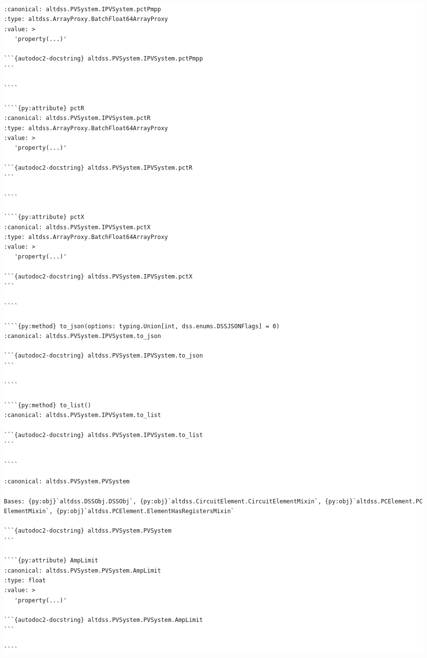 `````{py:class} IPVSystem(iobj)
:canonical: altdss.PVSystem.IPVSystem.pctPmpp
:type: altdss.ArrayProxy.BatchFloat64ArrayProxy
:value: >
   'property(...)'

```{autodoc2-docstring} altdss.PVSystem.IPVSystem.pctPmpp
```

````

````{py:attribute} pctR
:canonical: altdss.PVSystem.IPVSystem.pctR
:type: altdss.ArrayProxy.BatchFloat64ArrayProxy
:value: >
   'property(...)'

```{autodoc2-docstring} altdss.PVSystem.IPVSystem.pctR
```

````

````{py:attribute} pctX
:canonical: altdss.PVSystem.IPVSystem.pctX
:type: altdss.ArrayProxy.BatchFloat64ArrayProxy
:value: >
   'property(...)'

```{autodoc2-docstring} altdss.PVSystem.IPVSystem.pctX
```

````

````{py:method} to_json(options: typing.Union[int, dss.enums.DSSJSONFlags] = 0)
:canonical: altdss.PVSystem.IPVSystem.to_json

```{autodoc2-docstring} altdss.PVSystem.IPVSystem.to_json
```

````

````{py:method} to_list()
:canonical: altdss.PVSystem.IPVSystem.to_list

```{autodoc2-docstring} altdss.PVSystem.IPVSystem.to_list
```

````

`````

`````{py:class} PVSystem(api_util, ptr)
:canonical: altdss.PVSystem.PVSystem

Bases: {py:obj}`altdss.DSSObj.DSSObj`, {py:obj}`altdss.CircuitElement.CircuitElementMixin`, {py:obj}`altdss.PCElement.PCElementMixin`, {py:obj}`altdss.PCElement.ElementHasRegistersMixin`

```{autodoc2-docstring} altdss.PVSystem.PVSystem
```

````{py:attribute} AmpLimit
:canonical: altdss.PVSystem.PVSystem.AmpLimit
:type: float
:value: >
   'property(...)'

```{autodoc2-docstring} altdss.PVSystem.PVSystem.AmpLimit
```

````
`````